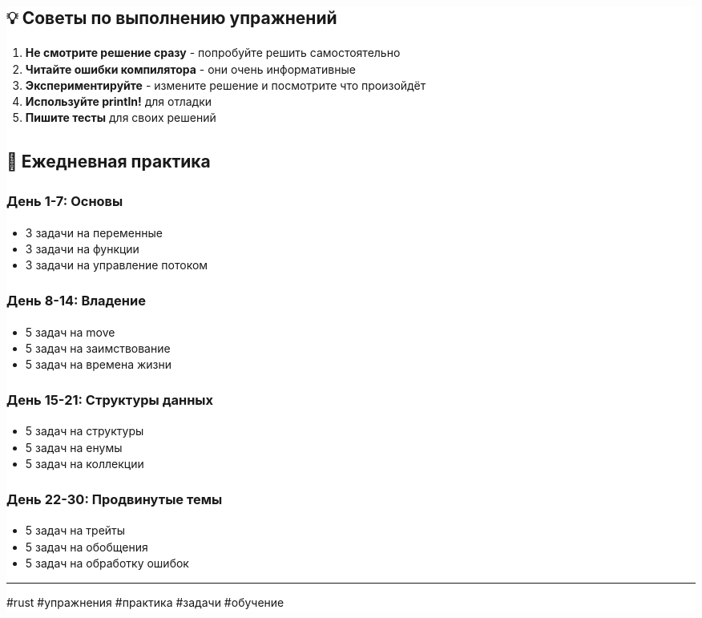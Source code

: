 ## 💡 Советы по выполнению упражнений

1. **Не смотрите решение сразу** - попробуйте решить самостоятельно
2. **Читайте ошибки компилятора** - они очень информативные
3. **Экспериментируйте** - измените решение и посмотрите что произойдёт
4. **Используйте println!** для отладки
5. **Пишите тесты** для своих решений

## 🔄 Ежедневная практика

### День 1-7: Основы
- 3 задачи на переменные
- 3 задачи на функции
- 3 задачи на управление потоком

### День 8-14: Владение
- 5 задач на move
- 5 задач на заимствование
- 5 задач на времена жизни

### День 15-21: Структуры данных
- 5 задач на структуры
- 5 задач на енумы
- 5 задач на коллекции

### День 22-30: Продвинутые темы
- 5 задач на трейты
- 5 задач на обобщения
- 5 задач на обработку ошибок

---
#rust #упражнения #практика #задачи #обучение
